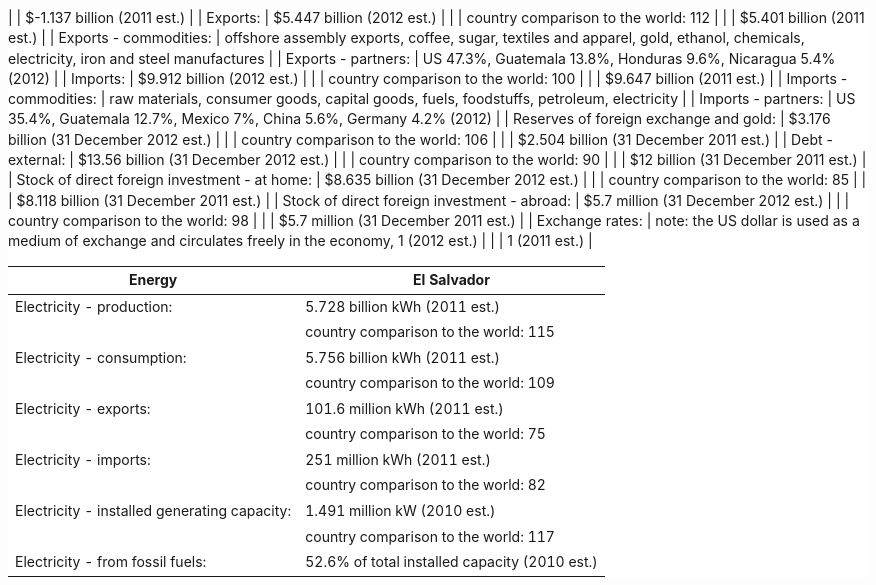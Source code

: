 | | $-1.137 billion (2011 est.) |
| Exports: | $5.447 billion (2012 est.) |
| | country comparison to the world:   112 |
| | $5.401 billion (2011 est.) |
| Exports - commodities: | offshore assembly exports, coffee, sugar, textiles and apparel, gold, ethanol, chemicals, electricity, iron and steel manufactures |
| Exports - partners: | US 47.3%, Guatemala 13.8%, Honduras 9.6%, Nicaragua 5.4% (2012) |
| Imports: | $9.912 billion (2012 est.) |
| | country comparison to the world:   100 |
| | $9.647 billion (2011 est.) |
| Imports - commodities: | raw materials, consumer goods, capital goods, fuels, foodstuffs, petroleum, electricity |
| Imports - partners: | US 35.4%, Guatemala 12.7%, Mexico 7%, China 5.6%, Germany 4.2% (2012) |
| Reserves of foreign exchange and gold: | $3.176 billion (31 December 2012 est.) |
| | country comparison to the world:   106 |
| | $2.504 billion (31 December 2011 est.) |
| Debt - external: | $13.56 billion (31 December 2012 est.) |
| | country comparison to the world:   90 |
| | $12 billion (31 December 2011 est.) |
| Stock of direct foreign investment - at home: | $8.635 billion (31 December 2012 est.) |
| | country comparison to the world:   85 |
| | $8.118 billion (31 December 2011 est.) |
| Stock of direct foreign investment - abroad: | $5.7 million (31 December 2012 est.) |
| | country comparison to the world:   98 |
| | $5.7 million (31 December 2011 est.) |
| Exchange rates: | note: the US dollar is used as a medium of exchange and circulates freely in the economy, 1 (2012 est.) |
| | 1 (2011 est.) |

| Energy | El Salvador |
| --- | --- |
| Electricity - production: | 5.728 billion kWh (2011 est.) |
| | country comparison to the world:  115 |
| Electricity - consumption: | 5.756 billion kWh (2011 est.) |
| | country comparison to the world:   109 |
| Electricity - exports: | 101.6 million kWh (2011 est.) |
| | country comparison to the world:   75 |
| Electricity - imports: | 251 million kWh (2011 est.) |
| | country comparison to the world:   82 |
| Electricity - installed generating capacity: | 1.491 million kW (2010 est.) |
| | country comparison to the world:   117 |
| Electricity - from fossil fuels: | 52.6% of total installed capacity (2010 est.) |